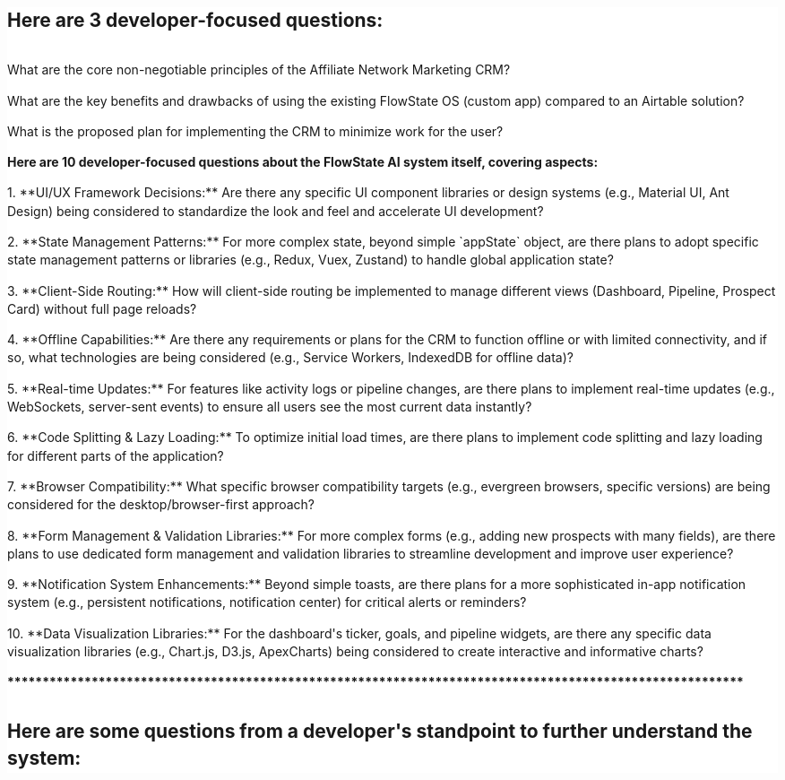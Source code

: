 ## **Here are 3 developer-focused questions:**

## 

What are the core non-negotiable principles of the Affiliate Network Marketing CRM?

What are the key benefits and drawbacks of using the existing FlowState OS (custom app) compared to an Airtable solution?

What is the proposed plan for implementing the CRM to minimize work for the user?

**Here are 10 developer-focused questions about the FlowState AI system itself, covering aspects:**

1\. \*\*UI/UX Framework Decisions:\*\* Are there any specific UI component libraries or design systems (e.g., Material UI, Ant Design) being considered to standardize the look and feel and accelerate UI development?

2\. \*\*State Management Patterns:\*\* For more complex state, beyond simple \`appState\` object, are there plans to adopt specific state management patterns or libraries (e.g., Redux, Vuex, Zustand) to handle global application state?

3\. \*\*Client-Side Routing:\*\* How will client-side routing be implemented to manage different views (Dashboard, Pipeline, Prospect Card) without full page reloads?

4\. \*\*Offline Capabilities:\*\* Are there any requirements or plans for the CRM to function offline or with limited connectivity, and if so, what technologies are being considered (e.g., Service Workers, IndexedDB for offline data)?

5\. \*\*Real-time Updates:\*\* For features like activity logs or pipeline changes, are there plans to implement real-time updates (e.g., WebSockets, server-sent events) to ensure all users see the most current data instantly?

6\. \*\*Code Splitting & Lazy Loading:\*\* To optimize initial load times, are there plans to implement code splitting and lazy loading for different parts of the application?

7\. \*\*Browser Compatibility:\*\* What specific browser compatibility targets (e.g., evergreen browsers, specific versions) are being considered for the desktop/browser-first approach?

8\. \*\*Form Management & Validation Libraries:\*\* For more complex forms (e.g., adding new prospects with many fields), are there plans to use dedicated form management and validation libraries to streamline development and improve user experience?

9\. \*\*Notification System Enhancements:\*\* Beyond simple toasts, are there plans for a more sophisticated in-app notification system (e.g., persistent notifications, notification center) for critical alerts or reminders?

10\. \*\*Data Visualization Libraries:\*\* For the dashboard's ticker, goals, and pipeline widgets, are there any specific data visualization libraries (e.g., Chart.js, D3.js, ApexCharts) being considered to create interactive and informative charts?

**\*\*\*\*\*\*\*\*\*\*\*\*\*\*\*\*\*\*\*\*\*\*\*\*\*\*\*\*\*\*\*\*\*\*\*\*\*\*\*\*\*\*\*\*\*\*\*\*\*\*\*\*\*\*\*\*\*\*\*\*\*\*\*\*\*\*\*\*\*\*\*\*\*\*\*\*\*\*\*\*\*\*\*\*\*\*\*\*\*\*\*\*\*\*\*\*\*\*\*\*\*\*\*\*\***

## **Here are some questions from a developer's standpoint to further understand the system:**
